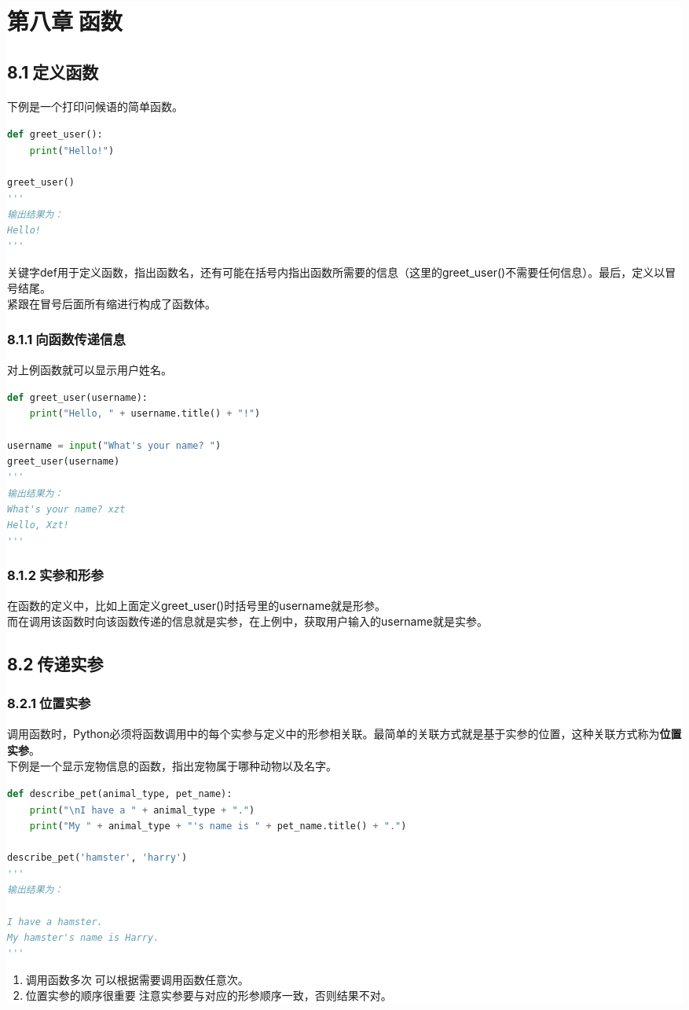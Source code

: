 # 第八章 函数

## 8.1 定义函数
下例是一个打印问候语的简单函数。
```python
def greet_user():
    print("Hello!")
    
greet_user()
'''
输出结果为：
Hello!
'''
```  
关键字def用于定义函数，指出函数名，还有可能在括号内指出函数所需要的信息（这里的greet_user()不需要任何信息）。最后，定义以冒号结尾。  
紧跟在冒号后面所有缩进行构成了函数体。  

### 8.1.1 向函数传递信息
对上例函数就可以显示用户姓名。  
```python
def greet_user(username):
    print("Hello, " + username.title() + "!")

username = input("What's your name? ")    
greet_user(username)
'''
输出结果为：
What's your name? xzt
Hello, Xzt!
'''
```  

### 8.1.2 实参和形参
在函数的定义中，比如上面定义greet_user()时括号里的username就是形参。  
而在调用该函数时向该函数传递的信息就是实参，在上例中，获取用户输入的username就是实参。  

## 8.2 传递实参

### 8.2.1 位置实参
调用函数时，Python必须将函数调用中的每个实参与定义中的形参相关联。最简单的关联方式就是基于实参的位置，这种关联方式称为**位置实参**。  
下例是一个显示宠物信息的函数，指出宠物属于哪种动物以及名字。  
```python
def describe_pet(animal_type, pet_name):
    print("\nI have a " + animal_type + ".")
    print("My " + animal_type + "'s name is " + pet_name.title() + ".")
    
describe_pet('hamster', 'harry')
'''
输出结果为：

I have a hamster.
My hamster's name is Harry.
'''
```  
1. 调用函数多次
可以根据需要调用函数任意次。  
2. 位置实参的顺序很重要
注意实参要与对应的形参顺序一致，否则结果不对。  

